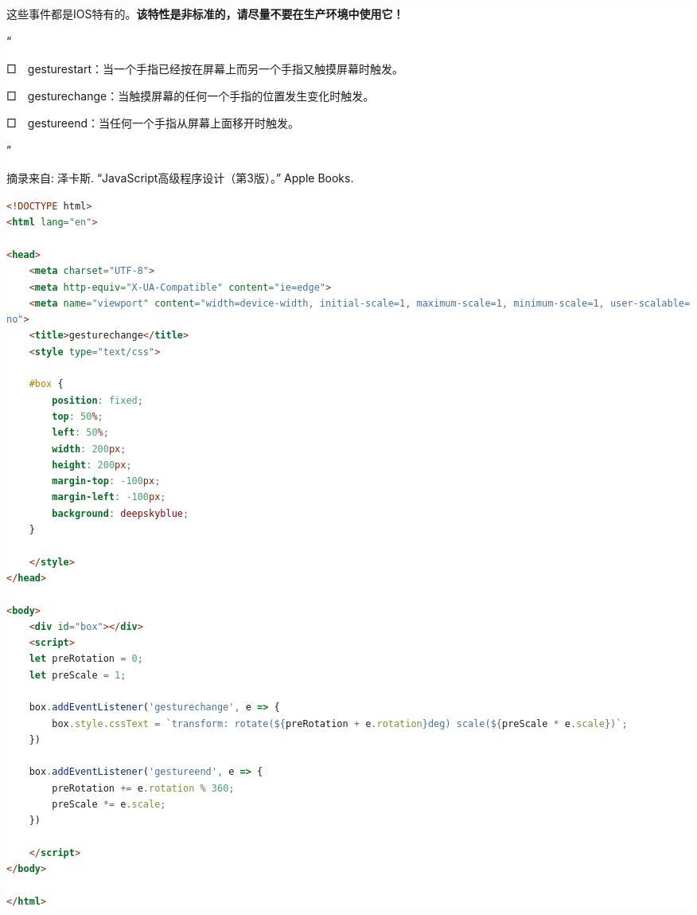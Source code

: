 这些事件都是IOS特有的。**该特性是非标准的，请尽量不要在生产环境中使用它！**

“

□　gesturestart：当一个手指已经按在屏幕上而另一个手指又触摸屏幕时触发。

□　gesturechange：当触摸屏幕的任何一个手指的位置发生变化时触发。

□　gestureend：当任何一个手指从屏幕上面移开时触发。

”

摘录来自: 泽卡斯. “JavaScript高级程序设计（第3版）。” Apple Books.

```html
<!DOCTYPE html>
<html lang="en">

<head>
    <meta charset="UTF-8">
    <meta http-equiv="X-UA-Compatible" content="ie=edge">
    <meta name="viewport" content="width=device-width, initial-scale=1, maximum-scale=1, minimum-scale=1, user-scalable=no">
    <title>gesturechange</title>
    <style type="text/css">

    #box {
        position: fixed;
        top: 50%;
        left: 50%;
        width: 200px;
        height: 200px;
        margin-top: -100px;
        margin-left: -100px;
        background: deepskyblue;
    }

    </style>
</head>

<body>
    <div id="box"></div>
    <script>
    let preRotation = 0;
    let preScale = 1;

    box.addEventListener('gesturechange', e => {
        box.style.cssText = `transform: rotate(${preRotation + e.rotation}deg) scale(${preScale * e.scale})`;
    })

    box.addEventListener('gestureend', e => {
        preRotation += e.rotation % 360;
        preScale *= e.scale;
    })

    </script>
</body>

</html>
```